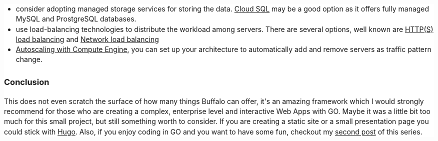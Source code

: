 * consider adopting managed storage services for storing the data. [Cloud SQL](https://cloud.google.com/sql/docs/) may be a good option as it offers fully managed MySQL and ProstgreSQL databases.
* use load-balancing technologies to distribute the workload among servers. There are several options, well known are [HTTP(S) load balancing](https://cloud.google.com/load-balancing/docs/https/) and [Network load balancing](https://cloud.google.com/load-balancing/docs/network/)
* [Autoscaling with Compute Engine](https://cloud.google.com/compute/docs/autoscaler/), you can set up your architecture to automatically add and remove servers as traffic pattern change.            

### Conclusion

This does not even scratch the surface of how many things Buffalo can offer, it's an amazing framework which I would strongly recommend for those who are creating a complex, enterprise level and interactive Web Apps with GO. Maybe it was a little bit too much for this small project, but still something worth to consider. If you are creating a static site or a small presentation page you could stick with [Hugo](https://dev-state.com/blog/hugo_blog_static/). Also, if you enjoy coding in GO and you want to have some fun, checkout my [second post](https://dev-state.com/blog/blog_site_code/) of this series.
